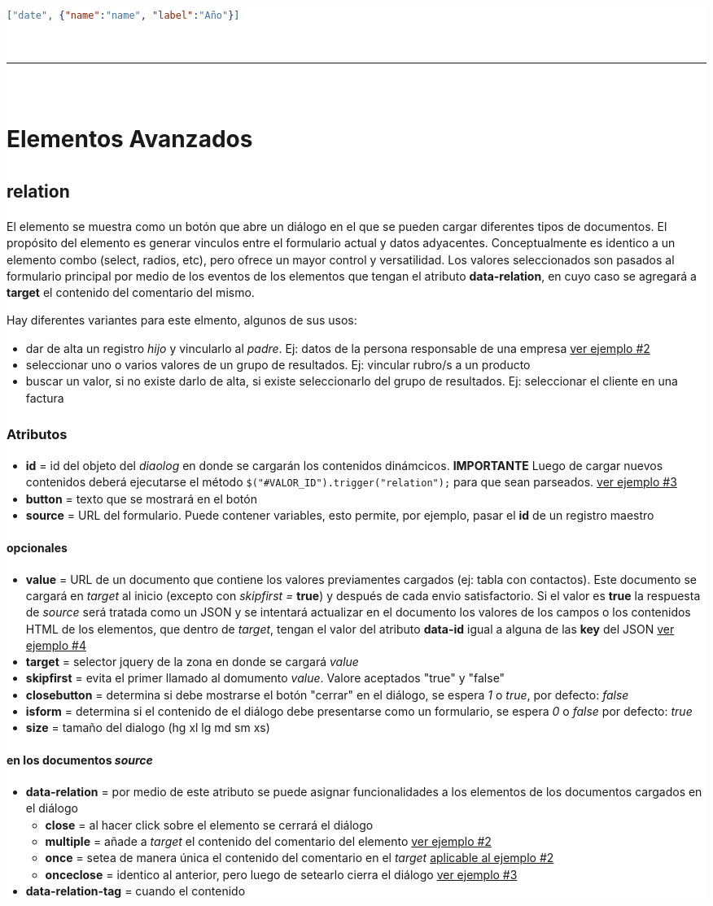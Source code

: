 ```json
["date", {"name":"name", "label":"Año"}]
```
&nbsp;
&nbsp;

---
&nbsp;

# Elementos Avanzados
## relation
El elemento se muestra como un botón que abre un diálogo en el que se pueden cargar diferentes tipos de documentos.
El propósito del elemento es generar vinculos entre el formulario actual y datos adyacentes. Conceptualmente es identico a un elemento combo (select, radios, etc), pero ofrece un mayor control y versatilidad. Los valores seleccionados son pasados al formulario principal por medio de los eventos de los elementos que tengan el atributo **data-relation**, en cuyo caso se agregará a **target** el contenido del comentario del mismo.

Hay diferentes variantes para este elmento, algunos de sus usos:
- dar de alta un registro *hijo* y vincularlo al *padre*. Ej: datos de la persona responsable de una empresa [ver ejemplo #2](#relation---ejemplo-2)
- seleccionar uno o varios valores de un grupo de resultados. Ej: vincular rubro/s a un producto
- buscar un valor, si no existe darlo de alta, si existe seleccionarlo del grupo de resultados. Ej: seleccionar el cliente en una factura

### Atributos
- **id** = id del objeto del *diaolog* en donde se cargarán los contenidos dinámcicos. **IMPORTANTE** Luego de cargar nuevos contenidos deberá ejecutarse el método `$("#VALOR_ID").trigger("relation");` para que sean parseados. [ver ejemplo #3](#relation---ejemplo-3)
- **button** = texto que se mostrará en el botón
- **source** = URL del formulario. Puede contener variables, esto permite, por ejemplo, pasar el **id** de un registro maestro
#### opcionales
- **value** = URL de un documento que contiene los valores previamentes cargados (ej: tabla con contactos). Este documento se cargará en *target* al inicio (excepto con *skipfirst =* **true**) y después de cada envio satisfactorio. Si el valor es **true** la respuesta de *source* será tratada como un JSON y se intentará actualizar en el documento los valores de los campos o los contenidos HTML de los elementos, que dentro de *target*, tengan el valor del atributo **data-id** igual a alguna de las **key** del JSON [ver ejemplo #4](#relation---ejemplo-4)
- **target** = selector jquery de la zona en donde se cargará *value*
- **skipfirst** = evita el primer llamado al domumento *value*. Valore aceptados "true" y "false"
- **closebutton** = determina si debe mostrarse el botón "cerrar" en el diálogo, se espera *1* o *true*, por defecto: *false*
- **isform** = determina si el contenido de el diálogo debe presentarse como un formulario, se espera *0* o *false* por defecto: *true*
- **size** = tamaño del dialogo (hg xl lg md sm xs)
#### en los documentos *source*
- **data-relation** = por medio de este atributo se puede asignar funcionalidades a los elementos de los documentos cargados en el diálogo
	- **close** = al hacer click sobre el elemento se cerrará el diálogo
	- **multiple** = añade a *target* el contenido del comentario del elemento [ver ejemplo #2](#relation---ejemplo-2)
	- **once** = setea de manera única el contenido del comentario en el *target* [aplicable al ejemplo #2](#relation---ejemplo-2)
	- **onceclose** = identico al anterior, pero luego de setearlo cierra el diálogo [ver ejemplo #3](#relation---ejemplo-3)
- **data-relation-tag** = cuando el contenido 
